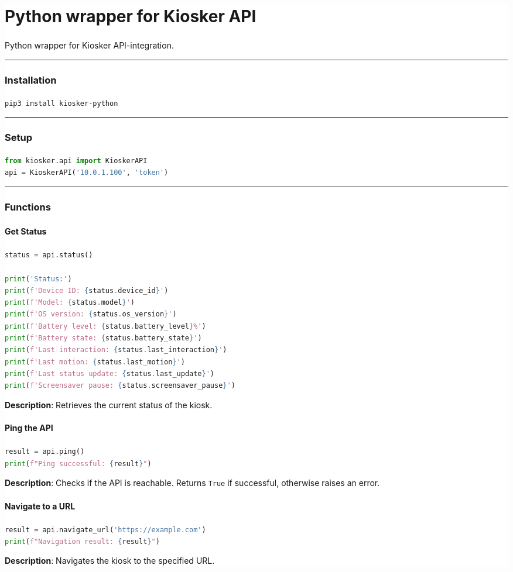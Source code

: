 # Python wrapper for Kiosker API
Python wrapper for Kiosker API-integration.

---

### Installation

```shell
pip3 install kiosker-python
```

---

### Setup

```python
from kiosker.api import KioskerAPI
api = KioskerAPI('10.0.1.100', 'token')
```

---

### Functions

#### Get Status
```python
status = api.status()

print('Status:')
print(f'Device ID: {status.device_id}')
print(f'Model: {status.model}')
print(f'OS version: {status.os_version}')
print(f'Battery level: {status.battery_level}%')
print(f'Battery state: {status.battery_state}')
print(f'Last interaction: {status.last_interaction}')
print(f'Last motion: {status.last_motion}')
print(f'Last status update: {status.last_update}')
print(f'Screensaver pause: {status.screensaver_pause}')
```
**Description**: Retrieves the current status of the kiosk.

#### Ping the API
```python
result = api.ping()
print(f"Ping successful: {result}")
```
**Description**: Checks if the API is reachable. Returns `True` if successful, otherwise raises an error.

#### Navigate to a URL
```python
result = api.navigate_url('https://example.com')
print(f"Navigation result: {result}")
```
**Description**: Navigates the kiosk to the specified URL.

